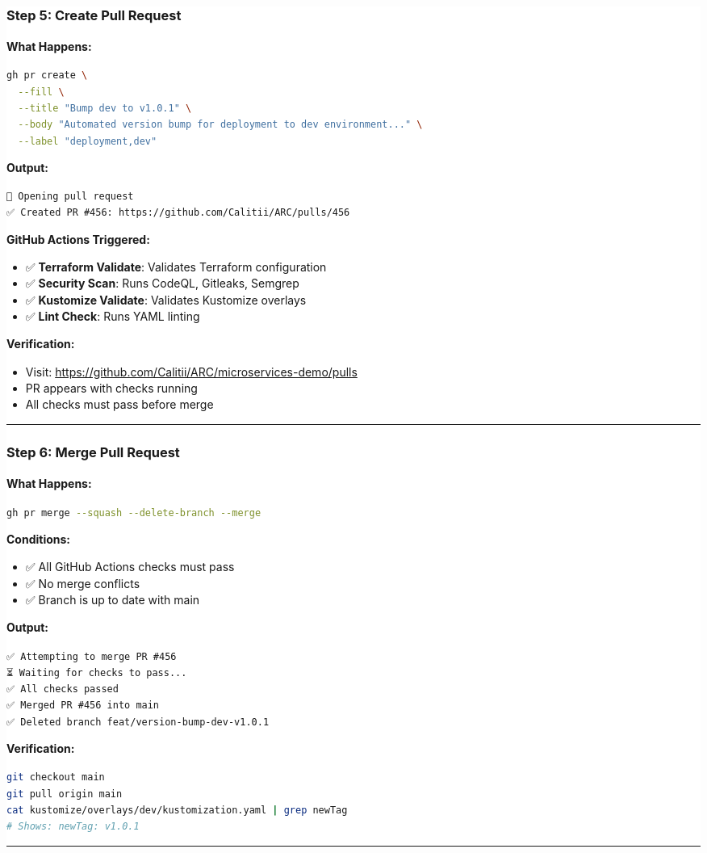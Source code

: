 
### Step 5: Create Pull Request

**What Happens:**
```bash
gh pr create \
  --fill \
  --title "Bump dev to v1.0.1" \
  --body "Automated version bump for deployment to dev environment..." \
  --label "deployment,dev"
```

**Output:**
```
🔀 Opening pull request
✅ Created PR #456: https://github.com/Calitii/ARC/pulls/456
```

**GitHub Actions Triggered:**
- ✅ **Terraform Validate**: Validates Terraform configuration
- ✅ **Security Scan**: Runs CodeQL, Gitleaks, Semgrep
- ✅ **Kustomize Validate**: Validates Kustomize overlays
- ✅ **Lint Check**: Runs YAML linting

**Verification:**
- Visit: https://github.com/Calitii/ARC/microservices-demo/pulls
- PR appears with checks running
- All checks must pass before merge

---

### Step 6: Merge Pull Request

**What Happens:**
```bash
gh pr merge --squash --delete-branch --merge
```

**Conditions:**
- ✅ All GitHub Actions checks must pass
- ✅ No merge conflicts
- ✅ Branch is up to date with main

**Output:**
```
✅ Attempting to merge PR #456
⏳ Waiting for checks to pass...
✅ All checks passed
✅ Merged PR #456 into main
✅ Deleted branch feat/version-bump-dev-v1.0.1
```

**Verification:**
```bash
git checkout main
git pull origin main
cat kustomize/overlays/dev/kustomization.yaml | grep newTag
# Shows: newTag: v1.0.1
```

---